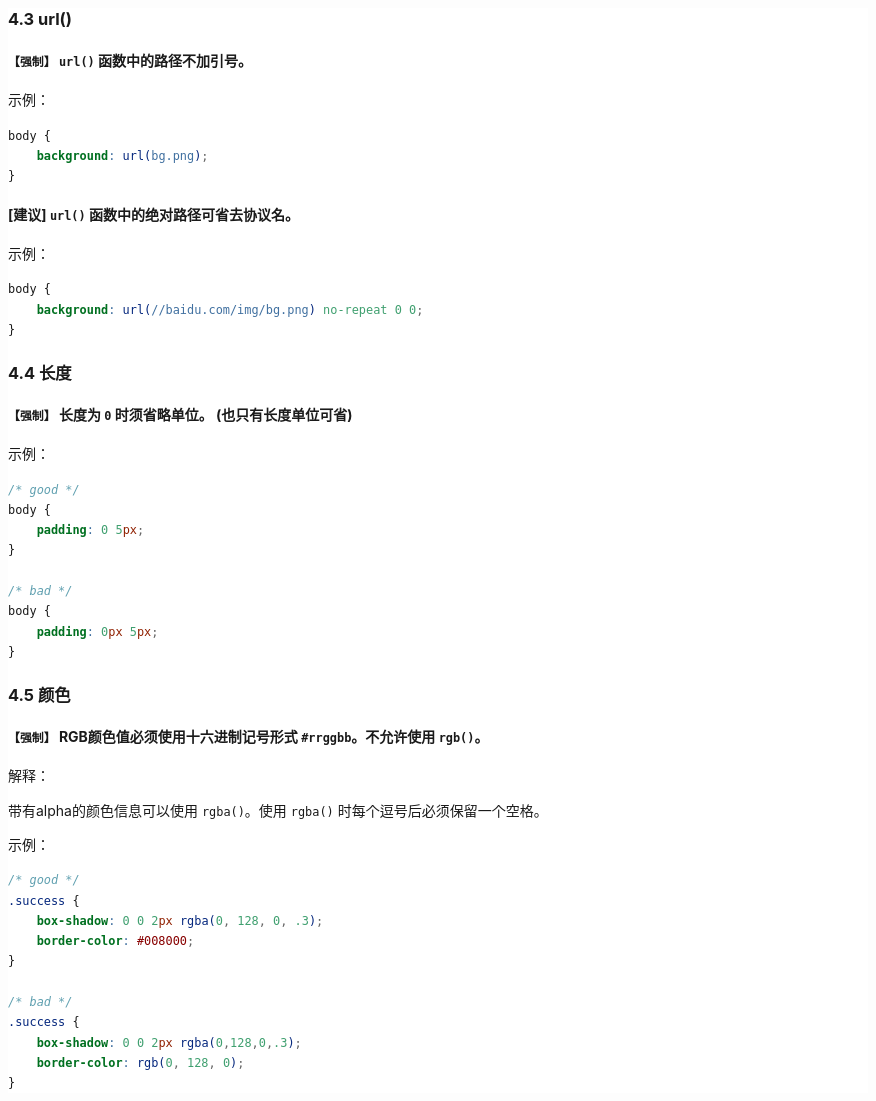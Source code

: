 ### 4.3 url()

#### `【强制】` `url()` 函数中的路径不加引号。

示例：

```css
body {
	background: url(bg.png);
}
```

#### [建议] `url()` 函数中的绝对路径可省去协议名。

示例：

```css
body {
	background: url(//baidu.com/img/bg.png) no-repeat 0 0;
}
```

### 4.4 长度

#### `【强制】` 长度为 `0` 时须省略单位。 (也只有长度单位可省)

示例：

```css
/* good */
body {
	padding: 0 5px;
}

/* bad */
body {
	padding: 0px 5px;
}
```

### 4.5 颜色    

#### `【强制】` RGB颜色值必须使用十六进制记号形式 `#rrggbb`。不允许使用 `rgb()`。 

解释：

带有alpha的颜色信息可以使用 `rgba()`。使用 `rgba()` 时每个逗号后必须保留一个空格。


示例：

```css
/* good */
.success {
	box-shadow: 0 0 2px rgba(0, 128, 0, .3);
	border-color: #008000;
}

/* bad */
.success {
	box-shadow: 0 0 2px rgba(0,128,0,.3);
	border-color: rgb(0, 128, 0);
}
```
